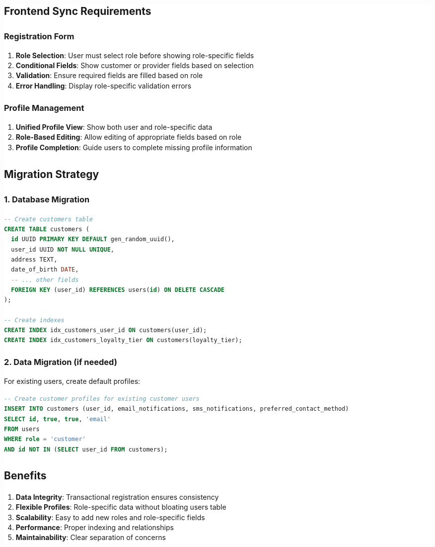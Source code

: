 ## Frontend Sync Requirements

### Registration Form
1. **Role Selection**: User must select role before showing role-specific fields
2. **Conditional Fields**: Show customer or provider fields based on selection
3. **Validation**: Ensure required fields are filled based on role
4. **Error Handling**: Display role-specific validation errors

### Profile Management
1. **Unified Profile View**: Show both user and role-specific data
2. **Role-Based Editing**: Allow editing of appropriate fields based on role
3. **Profile Completion**: Guide users to complete missing profile information

## Migration Strategy

### 1. Database Migration
```sql
-- Create customers table
CREATE TABLE customers (
  id UUID PRIMARY KEY DEFAULT gen_random_uuid(),
  user_id UUID NOT NULL UNIQUE,
  address TEXT,
  date_of_birth DATE,
  -- ... other fields
  FOREIGN KEY (user_id) REFERENCES users(id) ON DELETE CASCADE
);

-- Create indexes
CREATE INDEX idx_customers_user_id ON customers(user_id);
CREATE INDEX idx_customers_loyalty_tier ON customers(loyalty_tier);
```

### 2. Data Migration (if needed)
For existing users, create default profiles:
```sql
-- Create customer profiles for existing customer users
INSERT INTO customers (user_id, email_notifications, sms_notifications, preferred_contact_method)
SELECT id, true, true, 'email'
FROM users 
WHERE role = 'customer' 
AND id NOT IN (SELECT user_id FROM customers);
```

## Benefits

1. **Data Integrity**: Transactional registration ensures consistency
2. **Flexible Profiles**: Role-specific data without bloating users table
3. **Scalability**: Easy to add new roles and role-specific fields
4. **Performance**: Proper indexing and relationships
5. **Maintainability**: Clear separation of concerns
